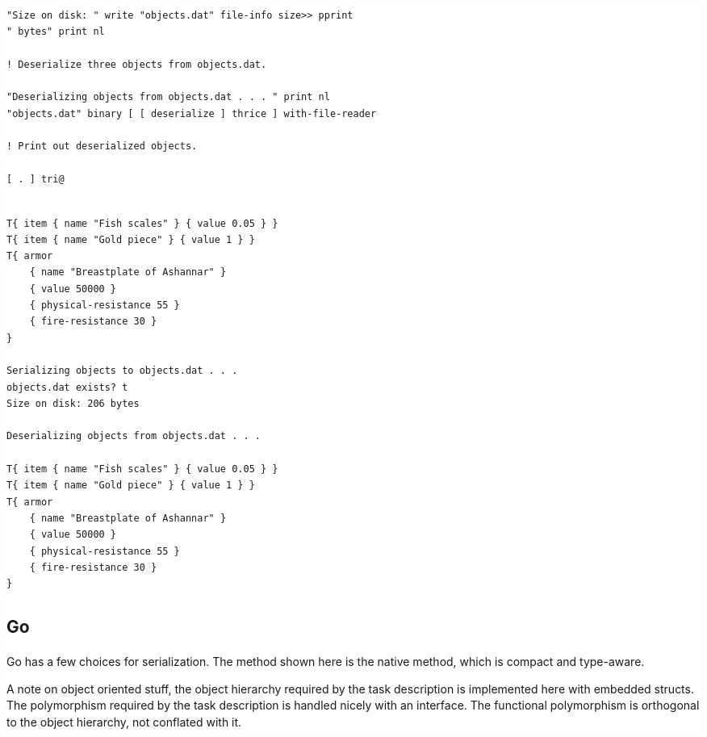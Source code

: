 ```factor
"Size on disk: " write "objects.dat" file-info size>> pprint
" bytes" print nl

! Deserialize three objects from objects.dat.

"Deserializing objects from objects.dat . . . " print nl
"objects.dat" binary [ [ deserialize ] thrice ] with-file-reader

! Print out deserialized objects.

[ . ] tri@
```

```txt

T{ item { name "Fish scales" } { value 0.05 } }
T{ item { name "Gold piece" } { value 1 } }
T{ armor
    { name "Breastplate of Ashannar" }
    { value 50000 }
    { physical-resistance 55 }
    { fire-resistance 30 }
}

Serializing objects to objects.dat . . .
objects.dat exists? t
Size on disk: 206 bytes

Deserializing objects from objects.dat . . .

T{ item { name "Fish scales" } { value 0.05 } }
T{ item { name "Gold piece" } { value 1 } }
T{ armor
    { name "Breastplate of Ashannar" }
    { value 50000 }
    { physical-resistance 55 }
    { fire-resistance 30 }
}

```



## Go

Go has a few choices for serialization.  The method shown here is the native method, which is compact and type-aware.

A note on object oriented stuff, the object hierarchy required by the task description is implemented here with embedded structs.  The polymorphism required by the task description is handled nicely with an interface.  The functional polymorphism is orthogonal to the object hierarchy, not conflated with it.

